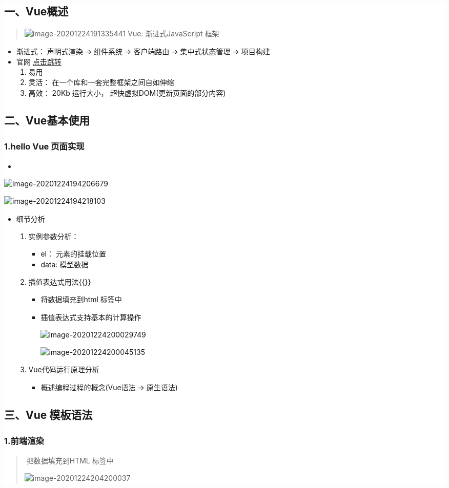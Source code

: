 ## 一、Vue概述

> ![image-20201224191335441](C:\Users\admin\AppData\Roaming\Typora\typora-user-images\image-20201224191335441.png)	Vue:  渐进式JavaScript 框架

- 渐进式： 声明式渲染 -> 组件系统 -> 客户端路由 -> 集中式状态管理 -> 项目构建
- 官网 [点击跳转](https://cn.vuejs.org/)
  1. 易用
  2. 灵活： 在一个库和一套完整框架之间自如伸缩
  3. 高效： 20Kb 运行大小， 超快虚拟DOM(更新页面的部分内容)



## 二、Vue基本使用

### 1.hello Vue 页面实现

- 

![image-20201224194206679](C:\Users\admin\AppData\Roaming\Typora\typora-user-images\image-20201224194206679.png)

![image-20201224194218103](C:\Users\admin\AppData\Roaming\Typora\typora-user-images\image-20201224194218103.png)

- 细节分析

  1. 实例参数分析：

     - el： 元素的挂载位置
     - data: 模型数据

  2. 插值表达式用法{{}}

     - 将数据填充到html 标签中

     - 插值表达式支持基本的计算操作

       ![image-20201224200029749](C:\Users\admin\AppData\Roaming\Typora\typora-user-images\image-20201224200029749.png)

       ![image-20201224200045135](C:\Users\admin\AppData\Roaming\Typora\typora-user-images\image-20201224200045135.png)

  3. Vue代码运行原理分析

     - 概述编程过程的概念(Vue语法 -> 原生语法)



## 三、Vue 模板语法

### 1.前端渲染

> ​	把数据填充到HTML 标签中
>
> ![image-20201224204200037](C:\Users\admin\AppData\Roaming\Typora\typora-user-images\image-20201224204200037.png)

